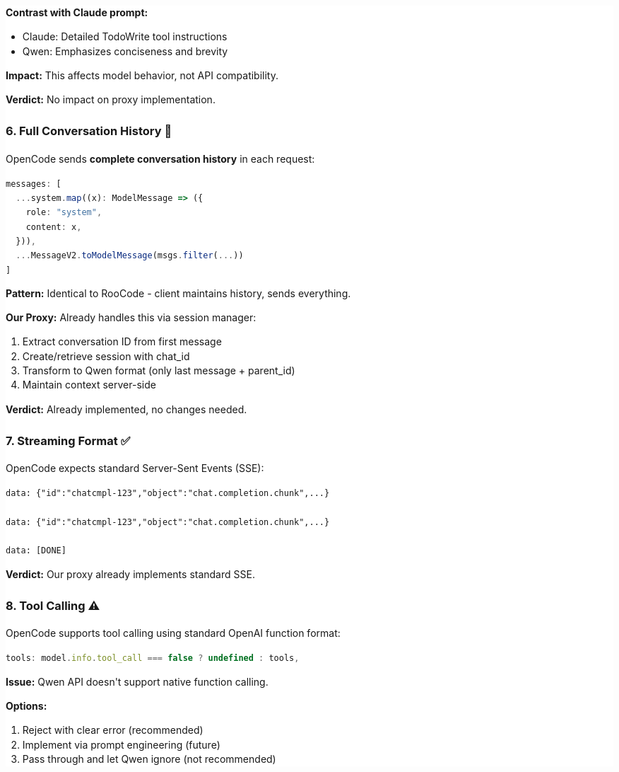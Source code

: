 **Contrast with Claude prompt:**
- Claude: Detailed TodoWrite tool instructions
- Qwen: Emphasizes conciseness and brevity

**Impact:** This affects model behavior, not API compatibility.

**Verdict:** No impact on proxy implementation.

### 6. Full Conversation History 🔄

OpenCode sends **complete conversation history** in each request:

```typescript
messages: [
  ...system.map((x): ModelMessage => ({
    role: "system",
    content: x,
  })),
  ...MessageV2.toModelMessage(msgs.filter(...))
]
```

**Pattern:** Identical to RooCode - client maintains history, sends everything.

**Our Proxy:** Already handles this via session manager:
1. Extract conversation ID from first message
2. Create/retrieve session with chat_id
3. Transform to Qwen format (only last message + parent_id)
4. Maintain context server-side

**Verdict:** Already implemented, no changes needed.

### 7. Streaming Format ✅

OpenCode expects standard Server-Sent Events (SSE):

```
data: {"id":"chatcmpl-123","object":"chat.completion.chunk",...}

data: {"id":"chatcmpl-123","object":"chat.completion.chunk",...}

data: [DONE]
```

**Verdict:** Our proxy already implements standard SSE.

### 8. Tool Calling ⚠️

OpenCode supports tool calling using standard OpenAI function format:

```typescript
tools: model.info.tool_call === false ? undefined : tools,
```

**Issue:** Qwen API doesn't support native function calling.

**Options:**
1. Reject with clear error (recommended)
2. Implement via prompt engineering (future)
3. Pass through and let Qwen ignore (not recommended)
